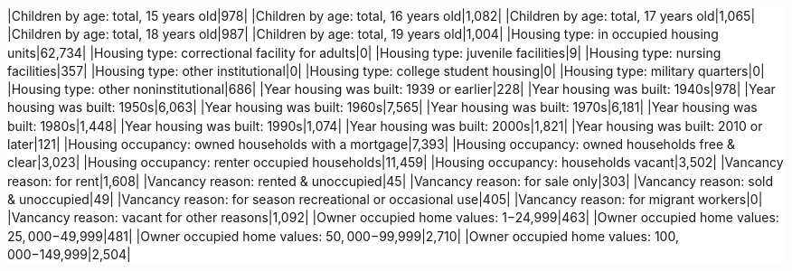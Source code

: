 |Children by age: total, 15 years old|978|
|Children by age: total, 16 years old|1,082|
|Children by age: total, 17 years old|1,065|
|Children by age: total, 18 years old|987|
|Children by age: total, 19 years old|1,004|
|Housing type: in occupied housing units|62,734|
|Housing type: correctional facility for adults|0|
|Housing type: juvenile facilities|9|
|Housing type: nursing facilities|357|
|Housing type: other institutional|0|
|Housing type: college student housing|0|
|Housing type: military quarters|0|
|Housing type: other noninstitutional|686|
|Year housing was built: 1939 or earlier|228|
|Year housing was built: 1940s|978|
|Year housing was built: 1950s|6,063|
|Year housing was built: 1960s|7,565|
|Year housing was built: 1970s|6,181|
|Year housing was built: 1980s|1,448|
|Year housing was built: 1990s|1,074|
|Year housing was built: 2000s|1,821|
|Year housing was built: 2010 or later|121|
|Housing occupancy: owned households with a mortgage|7,393|
|Housing occupancy: owned households free & clear|3,023|
|Housing occupancy: renter occupied households|11,459|
|Housing occupancy: households vacant|3,502|
|Vancancy reason: for rent|1,608|
|Vancancy reason: rented & unoccupied|45|
|Vancancy reason: for sale only|303|
|Vancancy reason: sold & unoccupied|49|
|Vancancy reason: for season recreational or occasional use|405|
|Vancancy reason: for migrant workers|0|
|Vancancy reason: vacant for other reasons|1,092|
|Owner occupied home values: $1-$24,999|463|
|Owner occupied home values: $25,000-$49,999|481|
|Owner occupied home values: $50,000-$99,999|2,710|
|Owner occupied home values: $100,000-$149,999|2,504|